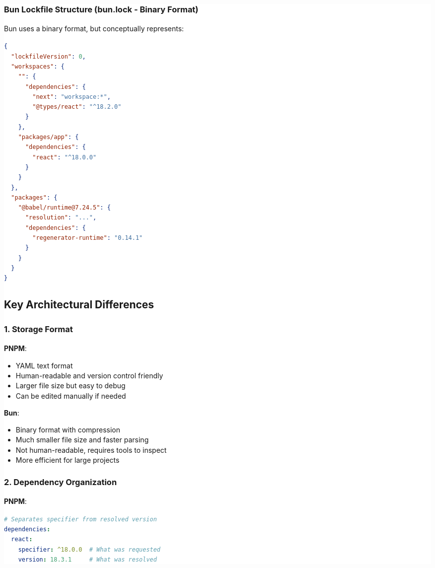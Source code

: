 ### Bun Lockfile Structure (bun.lock - Binary Format)

Bun uses a binary format, but conceptually represents:

```json
{
  "lockfileVersion": 0,
  "workspaces": {
    "": {
      "dependencies": {
        "next": "workspace:*",
        "@types/react": "^18.2.0"
      }
    },
    "packages/app": {
      "dependencies": {
        "react": "^18.0.0"
      }
    }
  },
  "packages": {
    "@babel/runtime@7.24.5": {
      "resolution": "...",
      "dependencies": {
        "regenerator-runtime": "0.14.1"
      }
    }
  }
}
```

## Key Architectural Differences

### 1. Storage Format

**PNPM**: 
- YAML text format
- Human-readable and version control friendly
- Larger file size but easy to debug
- Can be edited manually if needed

**Bun**:
- Binary format with compression
- Much smaller file size and faster parsing
- Not human-readable, requires tools to inspect
- More efficient for large projects

### 2. Dependency Organization

**PNPM**:
```yaml
# Separates specifier from resolved version
dependencies:
  react:
    specifier: ^18.0.0  # What was requested
    version: 18.3.1     # What was resolved
```
